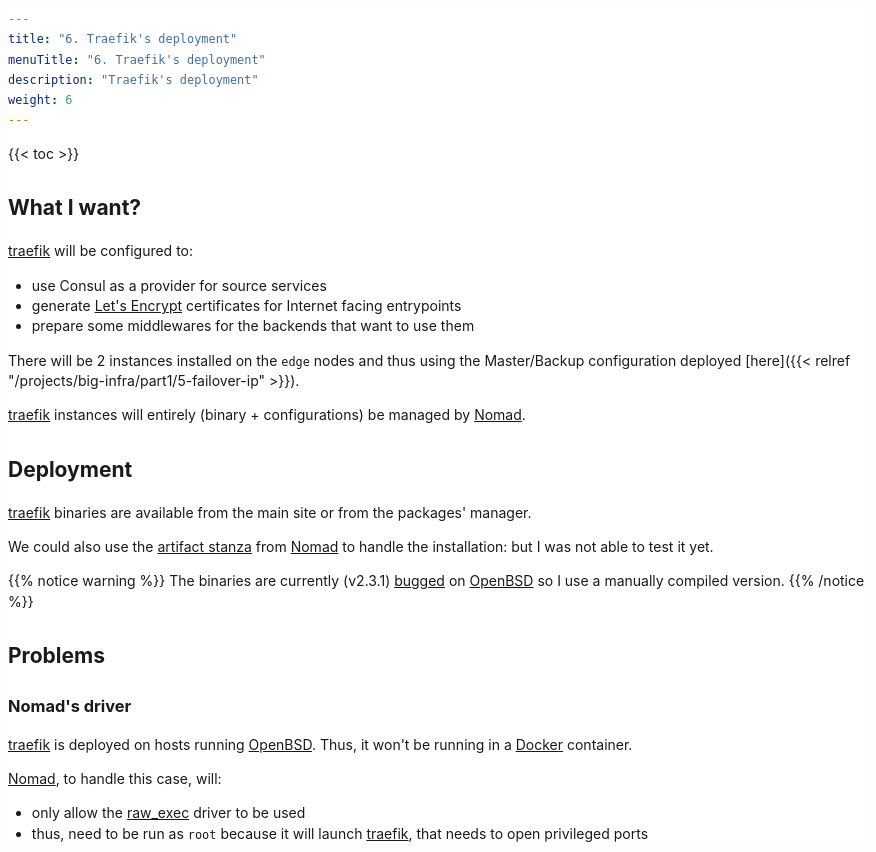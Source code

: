 ```yaml
---
title: "6. Traefik's deployment"
menuTitle: "6. Traefik's deployment"
description: "Traefik's deployment"
weight: 6
---
```


{{< toc >}}

## What I want?

[traefik](https://www.traefik.io/) will be configured to:
- use Consul as a provider for source services
- generate [Let's Encrypt](https://letsencrypt.org/) certificates for Internet facing entrypoints
- prepare some middlewares for the backends that want to use them

There will be 2 instances installed on the `edge` nodes and thus using the Master/Backup configuration deployed
[here]({{< relref "/projects/big-infra/part1/5-failover-ip" >}}).

[traefik](https://www.traefik.io/) instances will entirely (binary + configurations) be managed by 
[Nomad](https://www.nomadproject.io/).

## Deployment

[traefik](https://www.traefik.io/) binaries are available from the main site or from the packages' manager.

We could also use the [artifact stanza](https://www.nomadproject.io/docs/job-specification/artifact) from 
[Nomad](https://www.nomadproject.io/) to handle the installation: but I was not able to test it yet.

{{% notice warning %}}
The binaries are currently (v2.3.1) [bugged](https://github.com/traefik/traefik/issues/7409) 
on [OpenBSD](https://www.openbsd.org) so I use a manually compiled version.
{{% /notice %}}

## Problems

### Nomad's driver

[traefik](https://www.traefik.io/) is deployed on hosts running [OpenBSD](https://www.openbsd.org).
Thus, it won't be running in a [Docker](https://www.docker.com/) container.

[Nomad](https://www.nomadproject.io/), to handle this case, will:
- only allow the [raw_exec](https://www.nomadproject.io/docs/drivers/raw_exec) driver to be used
- thus, need to be run as `root` because it will launch [traefik](https://www.traefik.io/), that needs to open privileged 
ports
